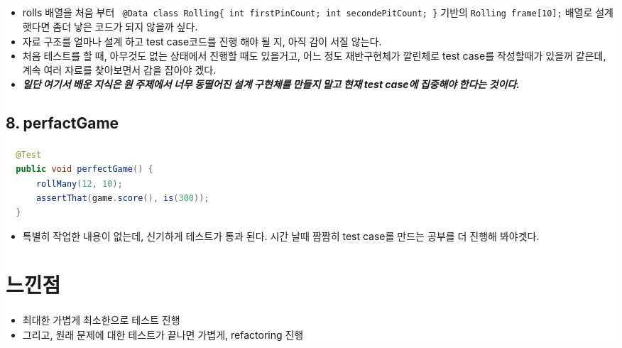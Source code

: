 * rolls 배열을 처음 부터 ``` @Data class Rolling{ int firstPinCount; int secondePitCount; }``` 기반의 ```Rolling frame[10];``` 배열로 설계 햇다면 좀더 낳은 코드가 되지 않을까 싶다.
* 자료 구조를 얼마나 설계 하고 test case코드를 진행 해야 될 지, 아직 감이 서질 않는다. 
* 처음 테스트를 할 때, 아무것도 없는 상태에서 진행할 때도 있을거고, 어느 정도 재반구현체가 깔린체로 test case를 작성할때가 있을꺼 같은데, 계속 여러 자료를 찾아보면서 감을 잡아야 겠다.
* ___일단 여기서 배운 지식은 원 주제에서 너무 동떨어진 설계 구현체를 만들지 말고 현재 test case에 집중해야 한다는 것이다.___ 

## 8. perfactGame
```java
  @Test
  public void perfectGame() {
      rollMany(12, 10);
      assertThat(game.score(), is(300));
  }
```

* 특별히 작업한 내용이 없는데, 신기하게 테스트가 통과 된다. 시간 날때 짬짬히 test case를 만드는 공부를 더 진행해 봐야겟다.

# 느낀점
- 최대한 가볍게 최소한으로 테스트 진행
- 그리고, 원래 문제에 대한 테스트가 끝나면 가볍게, refactoring 진행
